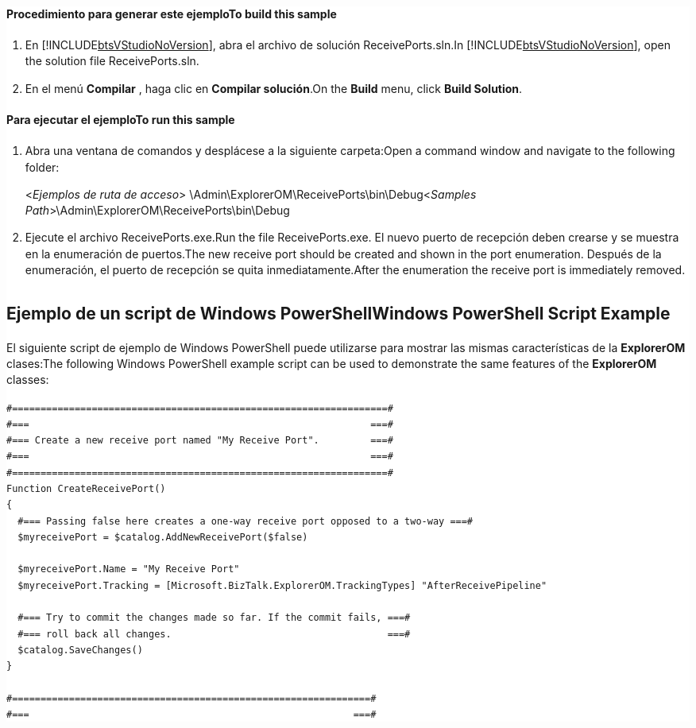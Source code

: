#### <a name="to-build-this-sample"></a><span data-ttu-id="9c49b-128">Procedimiento para generar este ejemplo</span><span class="sxs-lookup"><span data-stu-id="9c49b-128">To build this sample</span></span>  
  
1.  <span data-ttu-id="9c49b-129">En [!INCLUDE[btsVStudioNoVersion](../includes/btsvstudionoversion-md.md)], abra el archivo de solución ReceivePorts.sln.</span><span class="sxs-lookup"><span data-stu-id="9c49b-129">In [!INCLUDE[btsVStudioNoVersion](../includes/btsvstudionoversion-md.md)], open the solution file ReceivePorts.sln.</span></span>  
  
2.  <span data-ttu-id="9c49b-130">En el menú **Compilar** , haga clic en **Compilar solución**.</span><span class="sxs-lookup"><span data-stu-id="9c49b-130">On the **Build** menu, click **Build Solution**.</span></span>  
  
#### <a name="to-run-this-sample"></a><span data-ttu-id="9c49b-131">Para ejecutar el ejemplo</span><span class="sxs-lookup"><span data-stu-id="9c49b-131">To run this sample</span></span>  
  
1.  <span data-ttu-id="9c49b-132">Abra una ventana de comandos y desplácese a la siguiente carpeta:</span><span class="sxs-lookup"><span data-stu-id="9c49b-132">Open a command window and navigate to the following folder:</span></span>  
  
     <span data-ttu-id="9c49b-133">\<*Ejemplos de ruta de acceso*> \Admin\ExplorerOM\ReceivePorts\bin\Debug</span><span class="sxs-lookup"><span data-stu-id="9c49b-133">\<*Samples Path*>\Admin\ExplorerOM\ReceivePorts\bin\Debug</span></span>  
  
2.  <span data-ttu-id="9c49b-134">Ejecute el archivo ReceivePorts.exe.</span><span class="sxs-lookup"><span data-stu-id="9c49b-134">Run the file ReceivePorts.exe.</span></span> <span data-ttu-id="9c49b-135">El nuevo puerto de recepción deben crearse y se muestra en la enumeración de puertos.</span><span class="sxs-lookup"><span data-stu-id="9c49b-135">The new receive port should be created and shown in the port enumeration.</span></span> <span data-ttu-id="9c49b-136">Después de la enumeración, el puerto de recepción se quita inmediatamente.</span><span class="sxs-lookup"><span data-stu-id="9c49b-136">After the enumeration the receive port is immediately removed.</span></span>  
  
## <a name="windows-powershell-script-example"></a><span data-ttu-id="9c49b-137">Ejemplo de un script de Windows PowerShell</span><span class="sxs-lookup"><span data-stu-id="9c49b-137">Windows PowerShell Script Example</span></span>  
 <span data-ttu-id="9c49b-138">El siguiente script de ejemplo de Windows PowerShell puede utilizarse para mostrar las mismas características de la **ExplorerOM** clases:</span><span class="sxs-lookup"><span data-stu-id="9c49b-138">The following Windows PowerShell example script can be used to demonstrate the same features of the **ExplorerOM** classes:</span></span>  
  
```  
#==================================================================#  
#===                                                            ===#  
#=== Create a new receive port named "My Receive Port".         ===#  
#===                                                            ===#  
#==================================================================#  
Function CreateReceivePort()  
{   
  #=== Passing false here creates a one-way receive port opposed to a two-way ===#  
  $myreceivePort = $catalog.AddNewReceivePort($false)  
  
  $myreceivePort.Name = "My Receive Port"  
  $myreceivePort.Tracking = [Microsoft.BizTalk.ExplorerOM.TrackingTypes] "AfterReceivePipeline"  
  
  #=== Try to commit the changes made so far. If the commit fails, ===#  
  #=== roll back all changes.                                      ===#  
  $catalog.SaveChanges()  
}  
  
#===============================================================#  
#===                                                         ===#  
```